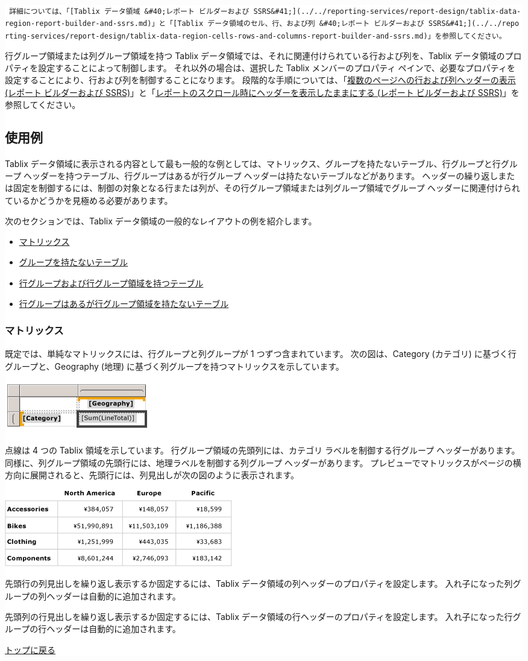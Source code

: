      詳細については、「[Tablix データ領域 &#40;レポート ビルダーおよび SSRS&#41;](../../reporting-services/report-design/tablix-data-region-report-builder-and-ssrs.md)」と「[Tablix データ領域のセル、行、および列 &#40;レポート ビルダーおよび SSRS&#41;](../../reporting-services/report-design/tablix-data-region-cells-rows-and-columns-report-builder-and-ssrs.md)」を参照してください。  
  
 行グループ領域または列グループ領域を持つ Tablix データ領域では、それに関連付けられている行および列を、Tablix データ領域のプロパティを設定することによって制御します。 それ以外の場合は、選択した Tablix メンバーのプロパティ ペインで、必要なプロパティを設定することにより、行および列を制御することになります。 段階的な手順については、「[複数のページへの行および列ヘッダーの表示 (レポート ビルダーおよび SSRS)](../../reporting-services/report-design/display-row-and-column-headers-on-multiple-pages-report-builder-and-ssrs.md)」と「[レポートのスクロール時にヘッダーを表示したままにする (レポート ビルダーおよび SSRS)](../../reporting-services/report-design/keep-headers-visible-when-scrolling-through-a-report-report-builder-and-ssrs.md)」を参照してください。  
  
##  <a name="Top"></a> 使用例  
 Tablix データ領域に表示される内容として最も一般的な例としては、マトリックス、グループを持たないテーブル、行グループと行グループ ヘッダーを持つテーブル、行グループはあるが行グループ ヘッダーは持たないテーブルなどがあります。 ヘッダーの繰り返しまたは固定を制御するには、制御の対象となる行または列が、その行グループ領域または列グループ領域でグループ ヘッダーに関連付けられているかどうかを見極める必要があります。  
  
 次のセクションでは、Tablix データ領域の一般的なレイアウトの例を紹介します。  
  
-   [マトリックス](#Matrix)  
  
-   [グループを持たないテーブル](#TableNoGroups)  
  
-   [行グループおよび行グループ領域を持つテーブル](#TableRowGroupsGroupHeader)  
  
-   [行グループはあるが行グループ領域を持たないテーブル](#TableRowGroupsNoGroupHeader)  
  
###  <a name="Matrix"></a> マトリックス  
 既定では、単純なマトリックスには、行グループと列グループが 1 つずつ含まれています。 次の図は、Category (カテゴリ) に基づく行グループと、Geography (地理) に基づく列グループを持つマトリックスを示しています。  
  
 ![Matrix、Category 行および Geography 列グループ](../../reporting-services/report-design/media/rs-basicmatrixdesign.gif "Matrix、Category 行および Geography 列グループ")  
  
 点線は 4 つの Tablix 領域を示しています。 行グループ領域の先頭列には、カテゴリ ラベルを制御する行グループ ヘッダーがあります。 同様に、列グループ領域の先頭行には、地理ラベルを制御する列グループ ヘッダーがあります。 プレビューでマトリックスがページの横方向に展開されると、先頭行には、列見出しが次の図のように表示されます。  
  
 ![グループが展開されているマトリックス形式表示のプレビュー](../../reporting-services/report-design/media/rs-basicmatrixpreview.gif "グループが展開されているマトリックス形式表示のプレビュー")  
  
 先頭行の列見出しを繰り返し表示するか固定するには、Tablix データ領域の列ヘッダーのプロパティを設定します。 入れ子になった列グループの列ヘッダーは自動的に追加されます。  
  
 先頭列の行見出しを繰り返し表示するか固定するには、Tablix データ領域の行ヘッダーのプロパティを設定します。 入れ子になった行グループの行ヘッダーは自動的に追加されます。  
  
 [トップに戻る](#Top)  
  